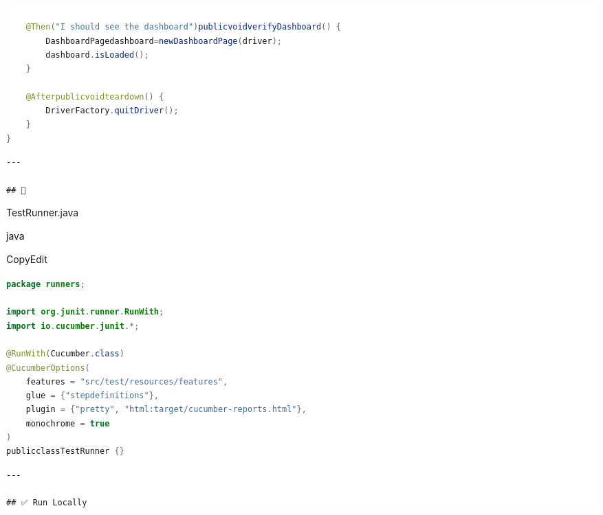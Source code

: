 ```java

    @Then("I should see the dashboard")publicvoidverifyDashboard() {
        DashboardPagedashboard=newDashboardPage(driver);
        dashboard.isLoaded();
    }

    @Afterpublicvoidteardown() {
        DriverFactory.quitDriver();
    }
}

```





```
---

## 🚀 
```
TestRunner.java
```

```


java

CopyEdit

```java
package runners;

import org.junit.runner.RunWith;
import io.cucumber.junit.*;

@RunWith(Cucumber.class)
@CucumberOptions(
    features = "src/test/resources/features",
    glue = {"stepdefinitions"},
    plugin = {"pretty", "html:target/cucumber-reports.html"},
    monochrome = true
)
publicclassTestRunner {}

```





```
---

## ✅ Run Locally

```
